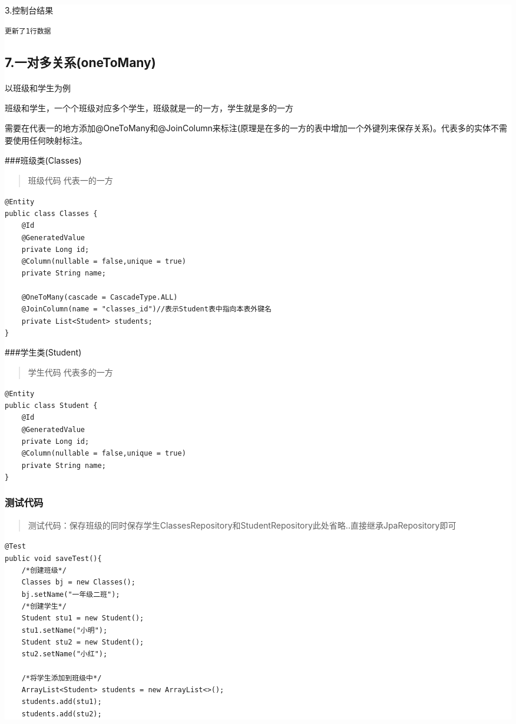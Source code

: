 3.控制台结果

```
更新了1行数据
```



## 7.一对多关系(oneToMany)

以班级和学生为例

​	班级和学生，一个个班级对应多个学生，班级就是一的一方，学生就是多的一方

需要在代表一的地方添加@OneToMany和@JoinColumn来标注(原理是在多的一方的表中增加一个外键列来保存关系)。代表多的实体不需要使用任何映射标注。

###班级类(Classes)

> 班级代码 代表一的一方

```
@Entity
public class Classes {
    @Id
    @GeneratedValue
    private Long id;
    @Column(nullable = false,unique = true)
    private String name;

    @OneToMany(cascade = CascadeType.ALL)
    @JoinColumn(name = "classes_id")//表示Student表中指向本表外键名
    private List<Student> students;
}
```

###学生类(Student)

> 学生代码 代表多的一方

```
@Entity
public class Student {
    @Id
    @GeneratedValue
    private Long id;
    @Column(nullable = false,unique = true)
    private String name;
}
```

### 测试代码

>  测试代码：保存班级的同时保存学生ClassesRepository和StudentRepository此处省略..直接继承JpaRepository即可

```
@Test
public void saveTest(){
	/*创建班级*/
    Classes bj = new Classes();
    bj.setName("一年级二班");
    /*创建学生*/
    Student stu1 = new Student();
    stu1.setName("小明");
    Student stu2 = new Student();
    stu2.setName("小红");
    
	/*将学生添加到班级中*/
    ArrayList<Student> students = new ArrayList<>();
    students.add(stu1);
    students.add(stu2);
```